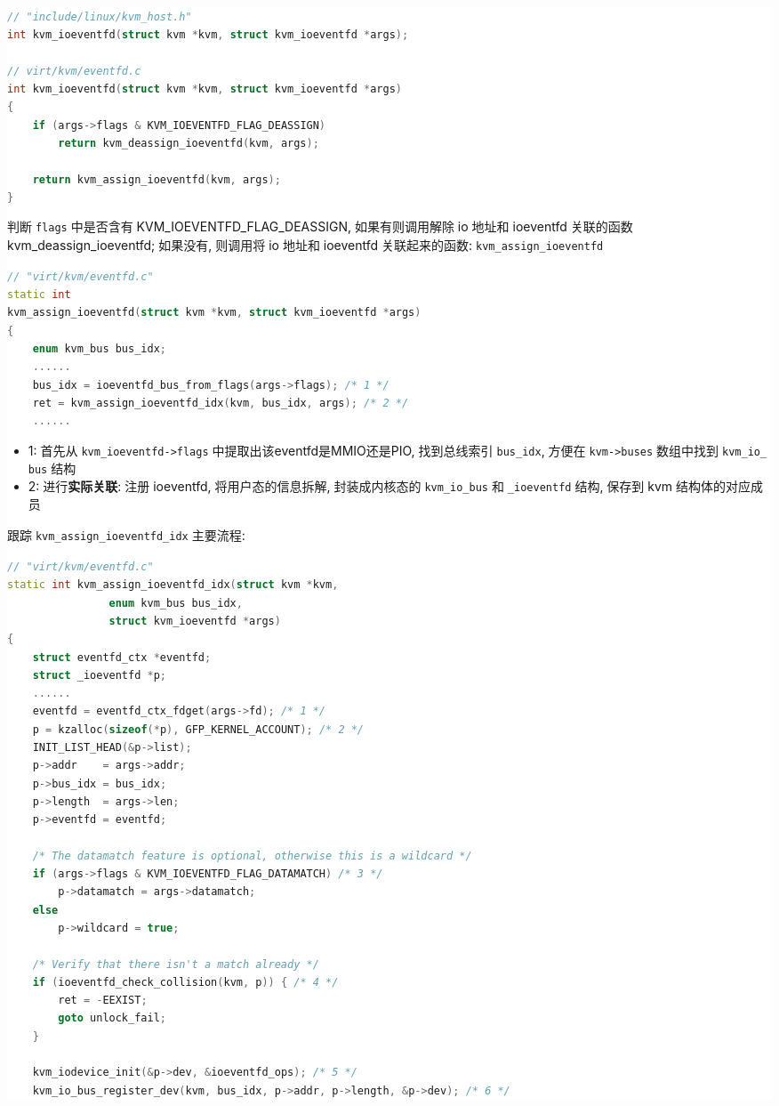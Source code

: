 ```cpp
// "include/linux/kvm_host.h"
int kvm_ioeventfd(struct kvm *kvm, struct kvm_ioeventfd *args);

// virt/kvm/eventfd.c
int kvm_ioeventfd(struct kvm *kvm, struct kvm_ioeventfd *args)
{
	if (args->flags & KVM_IOEVENTFD_FLAG_DEASSIGN)
		return kvm_deassign_ioeventfd(kvm, args);

	return kvm_assign_ioeventfd(kvm, args);
}

```

判断 `flags` 中是否含有 KVM_IOEVENTFD_FLAG_DEASSIGN, 如果有则调用解除 io 地址和 ioeventfd 关联的函数 kvm_deassign_ioeventfd; 如果没有, 则调用将 io 地址和 ioeventfd 关联起来的函数: `kvm_assign_ioeventfd`

```cpp
// "virt/kvm/eventfd.c"
static int
kvm_assign_ioeventfd(struct kvm *kvm, struct kvm_ioeventfd *args)
{
	enum kvm_bus bus_idx;
	......
	bus_idx = ioeventfd_bus_from_flags(args->flags); /* 1 */
	ret = kvm_assign_ioeventfd_idx(kvm, bus_idx, args); /* 2 */
	......
```

* 1: 首先从 `kvm_ioeventfd->flags` 中提取出该eventfd是MMIO还是PIO,  找到总线索引 `bus_idx`, 方便在 `kvm->buses` 数组中找到 `kvm_io_bus` 结构
* 2: 进行**实际关联**: 注册 ioeventfd, 将用户态的信息拆解, 封装成内核态的 `kvm_io_bus` 和 `_ioeventfd` 结构, 保存到 kvm 结构体的对应成员

跟踪 `kvm_assign_ioeventfd_idx` 主要流程:

```cpp
// "virt/kvm/eventfd.c"
static int kvm_assign_ioeventfd_idx(struct kvm *kvm,
				enum kvm_bus bus_idx,
				struct kvm_ioeventfd *args)
{
	struct eventfd_ctx *eventfd;
	struct _ioeventfd *p;
	......
	eventfd = eventfd_ctx_fdget(args->fd); /* 1 */
	p = kzalloc(sizeof(*p), GFP_KERNEL_ACCOUNT); /* 2 */
	INIT_LIST_HEAD(&p->list);
	p->addr    = args->addr;
	p->bus_idx = bus_idx;
	p->length  = args->len;
	p->eventfd = eventfd;

	/* The datamatch feature is optional, otherwise this is a wildcard */
	if (args->flags & KVM_IOEVENTFD_FLAG_DATAMATCH) /* 3 */
		p->datamatch = args->datamatch;
	else
		p->wildcard = true;

	/* Verify that there isn't a match already */
	if (ioeventfd_check_collision(kvm, p)) { /* 4 */
		ret = -EEXIST;
		goto unlock_fail;
	}

	kvm_iodevice_init(&p->dev, &ioeventfd_ops); /* 5 */
	kvm_io_bus_register_dev(kvm, bus_idx, p->addr, p->length, &p->dev); /* 6 */
```
